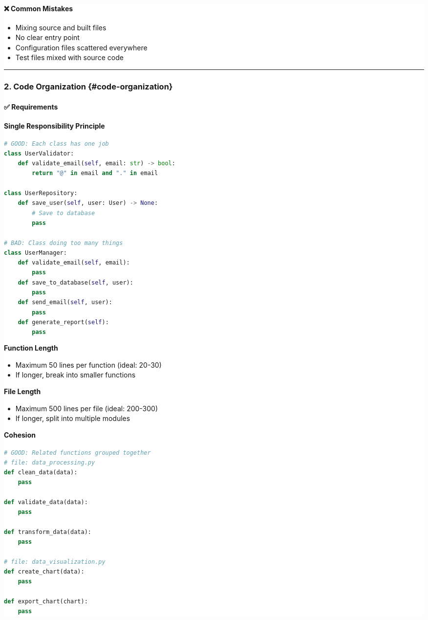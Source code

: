 #### ❌ Common Mistakes
- Mixing source and built files
- No clear entry point
- Configuration files scattered everywhere
- Test files mixed with source code

---

### 2. Code Organization {#code-organization}

#### ✅ Requirements

**Single Responsibility Principle**
```python
# GOOD: Each class has one job
class UserValidator:
    def validate_email(self, email: str) -> bool:
        return "@" in email and "." in email

class UserRepository:
    def save_user(self, user: User) -> None:
        # Save to database
        pass

# BAD: Class doing too many things
class UserManager:
    def validate_email(self, email):
        pass
    def save_to_database(self, user):
        pass
    def send_email(self, user):
        pass
    def generate_report(self):
        pass
```

**Function Length**
- Maximum 50 lines per function (ideal: 20-30)
- If longer, break into smaller functions

**File Length**
- Maximum 500 lines per file (ideal: 200-300)
- If longer, split into multiple modules

**Cohesion**
```python
# GOOD: Related functions grouped together
# file: data_processing.py
def clean_data(data):
    pass

def validate_data(data):
    pass

def transform_data(data):
    pass

# file: data_visualization.py
def create_chart(data):
    pass

def export_chart(chart):
    pass
```
